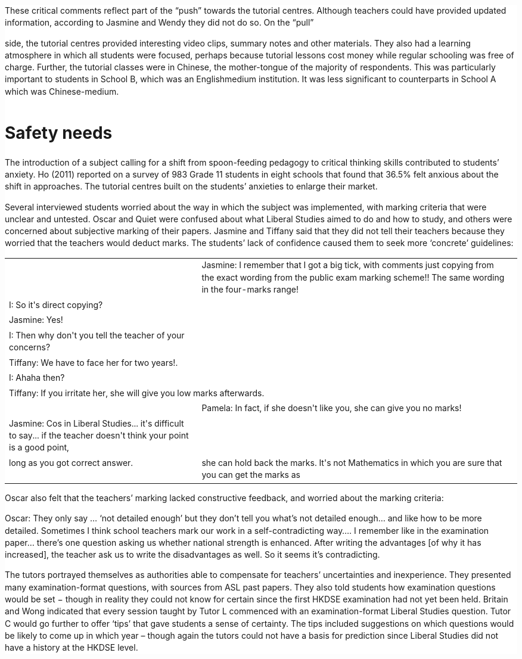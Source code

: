 These critical comments reflect part of the “push” towards the tutorial centres. Although teachers could have provided updated information, according to Jasmine and Wendy they did not do so. On the “pull”

side, the tutorial centres provided interesting video clips, summary notes and other materials. They also had a learning atmosphere in which all students were focused, perhaps because tutorial lessons cost money while regular schooling was free of charge. Further, the tutorial classes were in Chinese, the mother-tongue of the majority of respondents. This was particularly important to students in School B, which was an Englishmedium institution. It was less significant to counterparts in School A which was Chinese-medium.

# Safety needs

The introduction of a subject calling for a shift from spoon-feeding pedagogy to critical thinking skills contributed to students’ anxiety. Ho (2011) reported on a survey of 983 Grade 11 students in eight schools that found that $3 6 . 5 \%$ felt anxious about the shift in approaches. The tutorial centres built on the students’ anxieties to enlarge their market.

Several interviewed students worried about the way in which the subject was implemented, with marking criteria that were unclear and untested. Oscar and Quiet were confused about what Liberal Studies aimed to do and how to study, and others were concerned about subjective marking of their papers. Jasmine and Tiffany said that they did not tell their teachers because they worried that the teachers would deduct marks. The students’ lack of confidence caused them to seek more ‘concrete’ guidelines:

<html><body><table><tr><td></td><td>Jasmine: I remember that I got a big tick, with comments just copying from the exact wording from the public exam marking scheme!! The same wording in the four-marks range!</td><td></td></tr><tr><td colspan="3">I: So it&#x27;s direct copying?</td></tr><tr><td>Jasmine: Yes!</td><td></td><td></td></tr><tr><td>I: Then why don&#x27;t you tell the teacher of your concerns?</td><td></td><td></td></tr><tr><td>Tiffany: We have to face her for two years!.</td><td></td><td></td></tr><tr><td>I: Ahaha then?</td><td></td><td></td></tr><tr><td colspan="3">Tiffany: If you irritate her, she will give you low marks afterwards.</td></tr><tr><td></td><td>Pamela: In fact, if she doesn&#x27;t like you, she can give you no marks!</td><td></td></tr><tr><td>Jasmine: Cos in Liberal Studies... it&#x27;s difficult to say... if the teacher doesn&#x27;t think your point is a good point,</td><td></td><td></td></tr><tr><td>long as you got correct answer.</td><td>she can hold back the marks. It&#x27;s not Mathematics in which you are sure that you can get the marks as</td><td></td></tr></table></body></html>

Oscar also felt that the teachers’ marking lacked constructive feedback, and worried about the marking criteria:

Oscar: They only say … ‘not detailed enough’ but they don’t tell you what’s not detailed enough… and like how to be more detailed. Sometimes I think school teachers mark our work in a self-contradicting way…. I remember like in the examination paper… there’s one question asking us whether national strength is enhanced. After writing the advantages [of why it has increased], the teacher ask us to write the disadvantages as well. So it seems it’s contradicting.

The tutors portrayed themselves as authorities able to compensate for teachers’ uncertainties and inexperience. They presented many examination-format questions, with sources from ASL past papers. They also told students how examination questions would be set − though in reality they could not know for certain since the first HKDSE examination had not yet been held. Britain and Wong indicated that every session taught by Tutor L commenced with an examination-format Liberal Studies question. Tutor C would go further to offer ‘tips’ that gave students a sense of certainty. The tips included suggestions on which questions would be likely to come up in which year – though again the tutors could not have a basis for prediction since Liberal Studies did not have a history at the HKDSE level.
